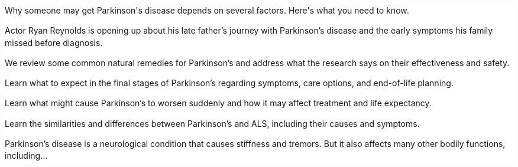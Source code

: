 Why someone may get Parkinson's disease depends on several factors. Here's what you need to know.

Actor Ryan Reynolds is opening up about his late father’s journey with Parkinson’s disease and the early symptoms his family missed before diagnosis.

We review some common natural remedies for Parkinson’s and address what the research says on their effectiveness and safety.

Learn what to expect in the final stages of Parkinson’s regarding symptoms, care options, and end-of-life planning.

Learn what might cause Parkinson’s to worsen suddenly and how it may affect treatment and life expectancy.

Learn the similarities and differences between Parkinson’s and ALS, including their causes and symptoms.

Parkinson’s disease is a neurological condition that causes stiffness and tremors. But it also affects many other bodily functions, including…
